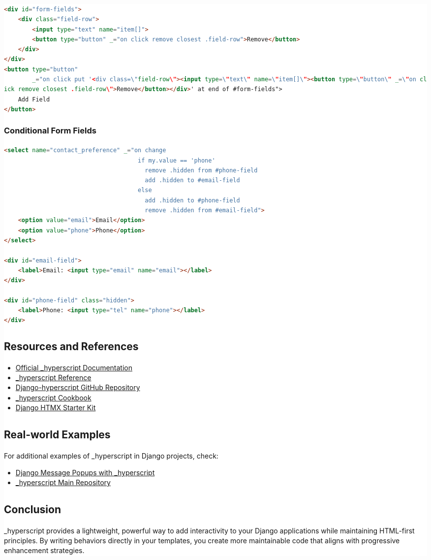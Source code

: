 ```html
<div id="form-fields">
    <div class="field-row">
        <input type="text" name="item[]">
        <button type="button" _="on click remove closest .field-row">Remove</button>
    </div>
</div>
<button type="button" 
        _="on click put '<div class=\"field-row\"><input type=\"text\" name=\"item[]\"><button type=\"button\" _=\"on click remove closest .field-row\">Remove</button></div>' at end of #form-fields">
    Add Field
</button>
```

### Conditional Form Fields

```html
<select name="contact_preference" _="on change 
                                      if my.value == 'phone' 
                                        remove .hidden from #phone-field
                                        add .hidden to #email-field
                                      else
                                        add .hidden to #phone-field
                                        remove .hidden from #email-field">
    <option value="email">Email</option>
    <option value="phone">Phone</option>
</select>

<div id="email-field">
    <label>Email: <input type="email" name="email"></label>
</div>

<div id="phone-field" class="hidden">
    <label>Phone: <input type="tel" name="phone"></label>
</div>
```

## Resources and References

- [Official _hyperscript Documentation](https://hyperscript.org/docs/)
- [_hyperscript Reference](https://hyperscript.org/reference/)
- [Django-hyperscript GitHub Repository](https://github.com/LucLor06/django-hyperscript)
- [_hyperscript Cookbook](https://hyperscript.org/cookbook/)
- [Django HTMX Starter Kit](https://github.com/hypebeast/django-htmx-starterkit)

## Real-world Examples

For additional examples of _hyperscript in Django projects, check:
- [Django Message Popups with _hyperscript](https://aviitala.com/posts/django-message-popups-with-hyperscript-and-css/)
- [_hyperscript Main Repository](https://github.com/bigskysoftware/_hyperscript)

## Conclusion

_hyperscript provides a lightweight, powerful way to add interactivity to your Django applications while maintaining HTML-first principles. By writing behaviors directly in your templates, you create more maintainable code that aligns with progressive enhancement strategies.
